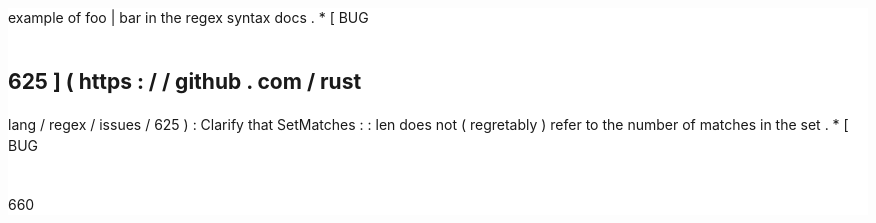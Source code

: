 example
of
foo
|
bar
in
the
regex
syntax
docs
.
*
[
BUG
#
625
]
(
https
:
/
/
github
.
com
/
rust
-
lang
/
regex
/
issues
/
625
)
:
Clarify
that
SetMatches
:
:
len
does
not
(
regretably
)
refer
to
the
number
of
matches
in
the
set
.
*
[
BUG
#
660